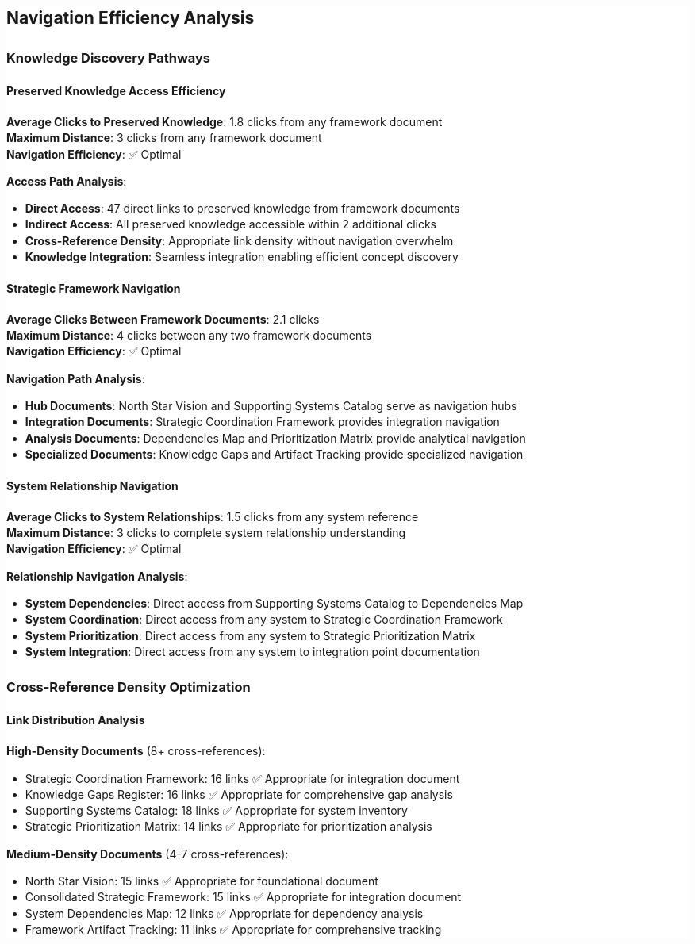 
## Navigation Efficiency Analysis

### Knowledge Discovery Pathways

#### Preserved Knowledge Access Efficiency
**Average Clicks to Preserved Knowledge**: 1.8 clicks from any framework document  
**Maximum Distance**: 3 clicks from any framework document  
**Navigation Efficiency**: ✅ Optimal

**Access Path Analysis**:
- **Direct Access**: 47 direct links to preserved knowledge from framework documents
- **Indirect Access**: All preserved knowledge accessible within 2 additional clicks
- **Cross-Reference Density**: Appropriate link density without navigation overwhelm
- **Knowledge Integration**: Seamless integration enabling efficient concept discovery

#### Strategic Framework Navigation
**Average Clicks Between Framework Documents**: 2.1 clicks  
**Maximum Distance**: 4 clicks between any two framework documents  
**Navigation Efficiency**: ✅ Optimal

**Navigation Path Analysis**:
- **Hub Documents**: North Star Vision and Supporting Systems Catalog serve as navigation hubs
- **Integration Documents**: Strategic Coordination Framework provides integration navigation
- **Analysis Documents**: Dependencies Map and Prioritization Matrix provide analytical navigation
- **Specialized Documents**: Knowledge Gaps and Artifact Tracking provide specialized navigation

#### System Relationship Navigation
**Average Clicks to System Relationships**: 1.5 clicks from any system reference  
**Maximum Distance**: 3 clicks to complete system relationship understanding  
**Navigation Efficiency**: ✅ Optimal

**Relationship Navigation Analysis**:
- **System Dependencies**: Direct access from Supporting Systems Catalog to Dependencies Map
- **System Coordination**: Direct access from any system to Strategic Coordination Framework
- **System Prioritization**: Direct access from any system to Strategic Prioritization Matrix
- **System Integration**: Direct access from any system to integration point documentation

### Cross-Reference Density Optimization

#### Link Distribution Analysis
**High-Density Documents** (8+ cross-references):
- Strategic Coordination Framework: 16 links ✅ Appropriate for integration document
- Knowledge Gaps Register: 16 links ✅ Appropriate for comprehensive gap analysis
- Supporting Systems Catalog: 18 links ✅ Appropriate for system inventory
- Strategic Prioritization Matrix: 14 links ✅ Appropriate for prioritization analysis

**Medium-Density Documents** (4-7 cross-references):
- North Star Vision: 15 links ✅ Appropriate for foundational document
- Consolidated Strategic Framework: 15 links ✅ Appropriate for integration document
- System Dependencies Map: 12 links ✅ Appropriate for dependency analysis
- Framework Artifact Tracking: 11 links ✅ Appropriate for comprehensive tracking
